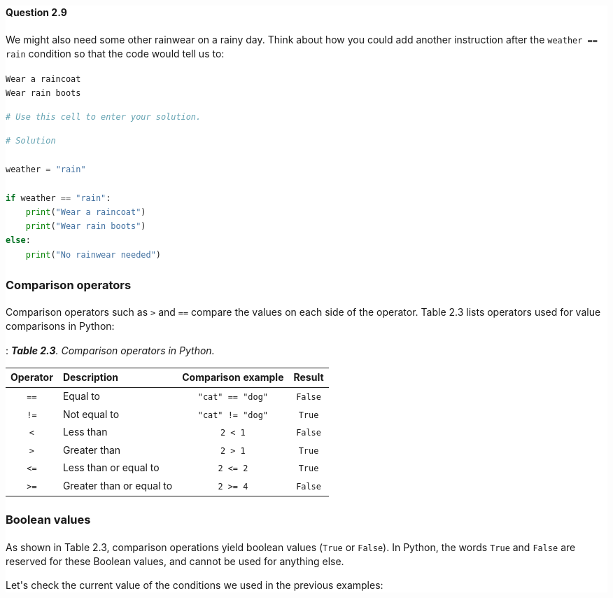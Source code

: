 
#### Question 2.9

We might also need some other rainwear on a rainy day. Think about how you could add another instruction after the `weather == rain` condition so that the code would tell us to:

``` 
Wear a raincoat
Wear rain boots
```


```python editable=true slideshow={"slide_type": ""} tags=["remove_cell"]
# Use this cell to enter your solution.
```

```python tags=["hide-cell", "remove_book_cell"]
# Solution

weather = "rain"

if weather == "rain":
    print("Wear a raincoat")
    print("Wear rain boots")
else:
    print("No rainwear needed")
```

### Comparison operators

Comparison operators such as `>` and `==` compare the values on each side of the operator. Table 2.3 lists operators used for value comparisons in Python: 

: _**Table 2.3**. Comparison operators in Python._

| Operator | Description              | Comparison example | Result  |
|:--------:|:-------------------------|:------------------:|:-------:|
| `==`     | Equal to                 | `"cat" == "dog"`   | `False` |
| `!=`     | Not equal to             | `"cat" != "dog"`   | `True`  |
| `<`      | Less than                | `2 < 1`            | `False` |
| `>`      | Greater than             | `2 > 1`            | `True`  |
| `<=`     | Less than or equal to    | `2 <= 2`           | `True`  |
| `>=`     | Greater than or equal to | `2 >= 4`           | `False` |


### Boolean values

As shown in Table 2.3, comparison operations yield boolean values (`True` or `False`). In Python, the words `True` and `False` are reserved for these Boolean values, and cannot be used for anything else. 

Let's check the current value of the conditions we used in the previous examples:
